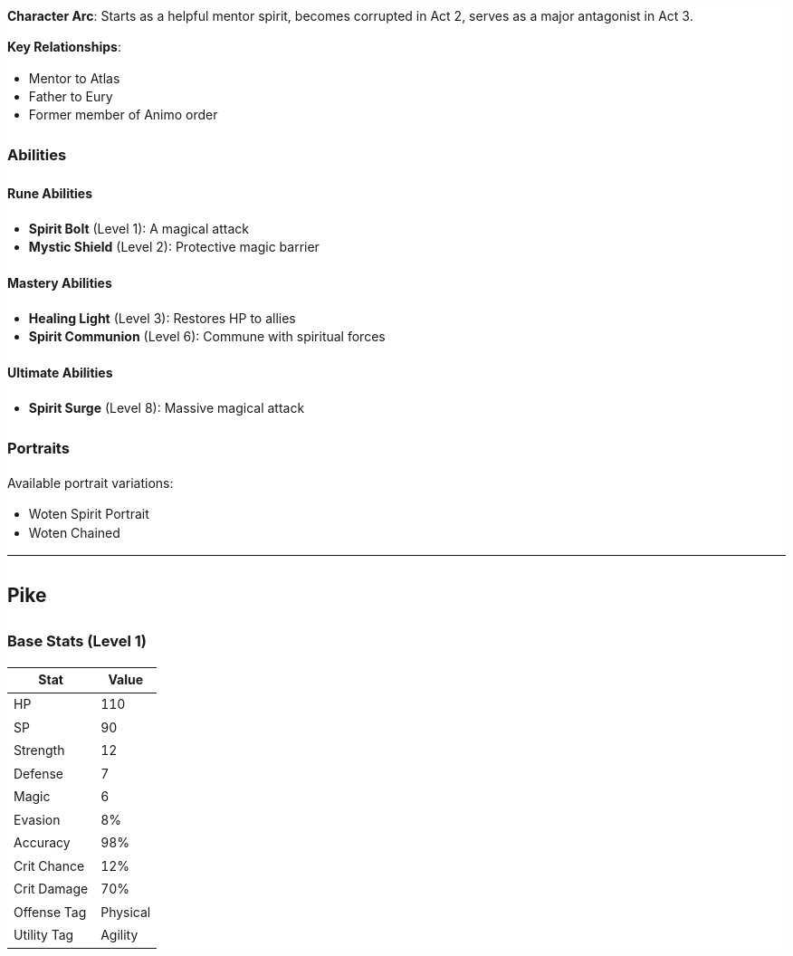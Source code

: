 **Character Arc**: Starts as a helpful mentor spirit, becomes corrupted in Act 2, serves as a major antagonist in Act 3.

**Key Relationships**:
- Mentor to Atlas
- Father to Eury
- Former member of Animo order

### Abilities

#### Rune Abilities
- **Spirit Bolt** (Level 1): A magical attack
- **Mystic Shield** (Level 2): Protective magic barrier

#### Mastery Abilities
- **Healing Light** (Level 3): Restores HP to allies
- **Spirit Communion** (Level 6): Commune with spiritual forces

#### Ultimate Abilities
- **Spirit Surge** (Level 8): Massive magical attack

### Portraits
Available portrait variations:
- Woten Spirit Portrait
- Woten Chained

---

## Pike

### Base Stats (Level 1)
| Stat | Value |
|------|-------|
| HP | 110 |
| SP | 90 |
| Strength | 12 |
| Defense | 7 |
| Magic | 6 |
| Evasion | 8% |
| Accuracy | 98% |
| Crit Chance | 12% |
| Crit Damage | 70% |
| Offense Tag | Physical |
| Utility Tag | Agility |
